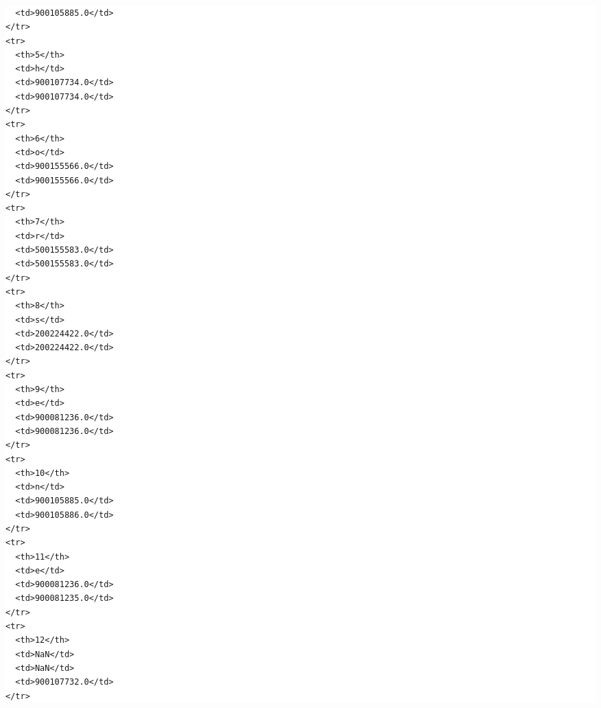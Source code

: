       <td>900105885.0</td>
    </tr>
    <tr>
      <th>5</th>
      <td>h</td>
      <td>900107734.0</td>
      <td>900107734.0</td>
    </tr>
    <tr>
      <th>6</th>
      <td>o</td>
      <td>900155566.0</td>
      <td>900155566.0</td>
    </tr>
    <tr>
      <th>7</th>
      <td>r</td>
      <td>500155583.0</td>
      <td>500155583.0</td>
    </tr>
    <tr>
      <th>8</th>
      <td>s</td>
      <td>200224422.0</td>
      <td>200224422.0</td>
    </tr>
    <tr>
      <th>9</th>
      <td>e</td>
      <td>900081236.0</td>
      <td>900081236.0</td>
    </tr>
    <tr>
      <th>10</th>
      <td>n</td>
      <td>900105885.0</td>
      <td>900105886.0</td>
    </tr>
    <tr>
      <th>11</th>
      <td>e</td>
      <td>900081236.0</td>
      <td>900081235.0</td>
    </tr>
    <tr>
      <th>12</th>
      <td>NaN</td>
      <td>NaN</td>
      <td>900107732.0</td>
    </tr>
  </tbody>
</table>
</div>
